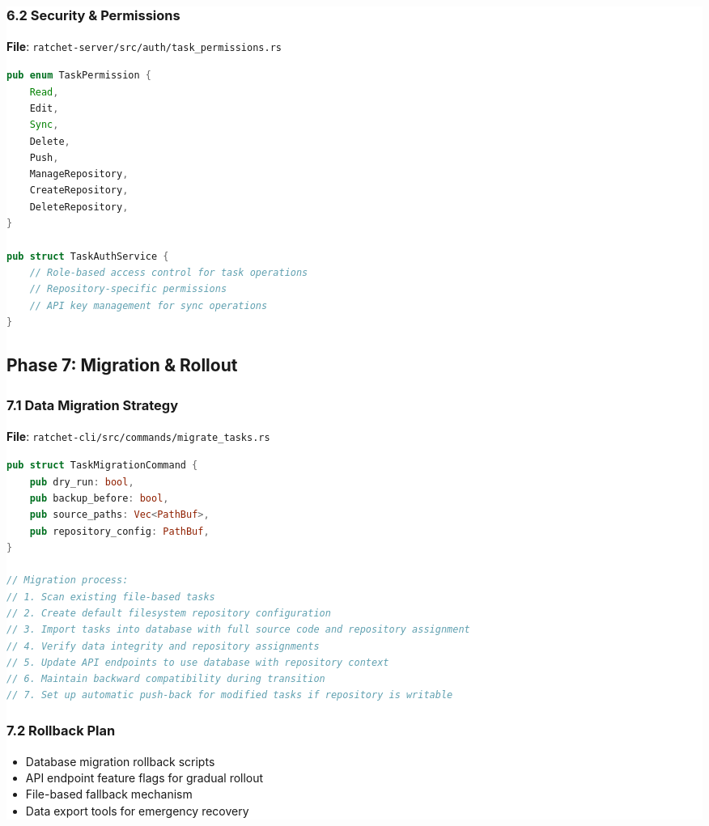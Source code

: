 ### 6.2 Security & Permissions

**File**: `ratchet-server/src/auth/task_permissions.rs`

```rust
pub enum TaskPermission {
    Read,
    Edit,
    Sync,
    Delete,
    Push,
    ManageRepository,
    CreateRepository,
    DeleteRepository,
}

pub struct TaskAuthService {
    // Role-based access control for task operations
    // Repository-specific permissions
    // API key management for sync operations
}
```

## Phase 7: Migration & Rollout

### 7.1 Data Migration Strategy

**File**: `ratchet-cli/src/commands/migrate_tasks.rs`

```rust
pub struct TaskMigrationCommand {
    pub dry_run: bool,
    pub backup_before: bool,
    pub source_paths: Vec<PathBuf>,
    pub repository_config: PathBuf,
}

// Migration process:
// 1. Scan existing file-based tasks
// 2. Create default filesystem repository configuration
// 3. Import tasks into database with full source code and repository assignment
// 4. Verify data integrity and repository assignments
// 5. Update API endpoints to use database with repository context
// 6. Maintain backward compatibility during transition
// 7. Set up automatic push-back for modified tasks if repository is writable
```

### 7.2 Rollback Plan

- Database migration rollback scripts
- API endpoint feature flags for gradual rollout
- File-based fallback mechanism
- Data export tools for emergency recovery
